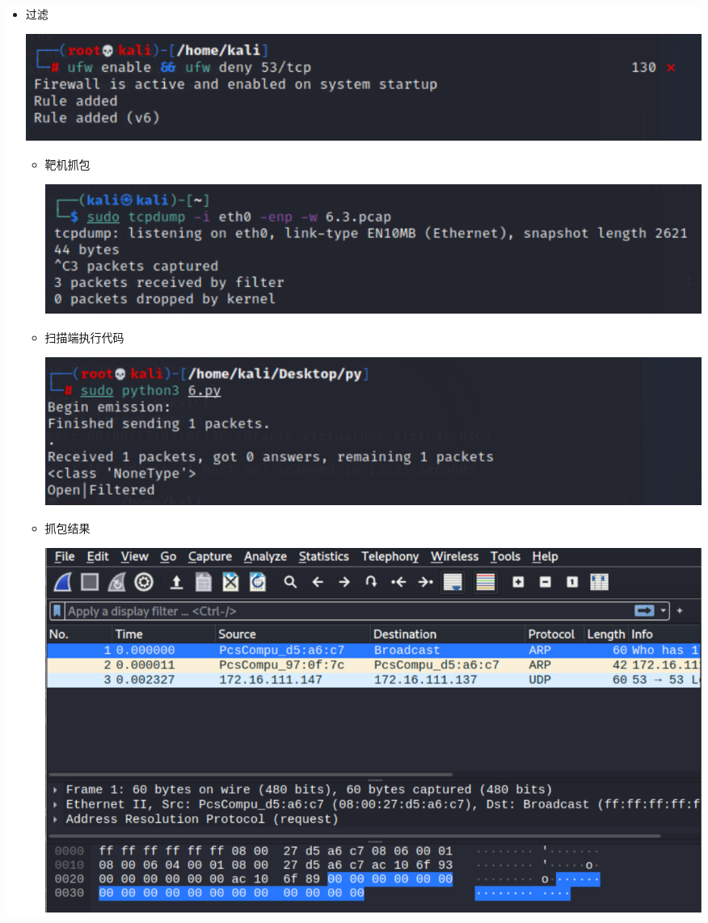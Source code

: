 - 过滤

  ![端口过滤6](img/端口过滤6.PNG)

  - 靶机抓包

    ![6.3扫描端](img/6.3靶机.PNG)

  - 扫描端执行代码

    ![6.3扫描端](img/6.3扫描端.PNG)

  - 抓包结果

    ![6.3抓包](img/6.3抓包.PNG)
